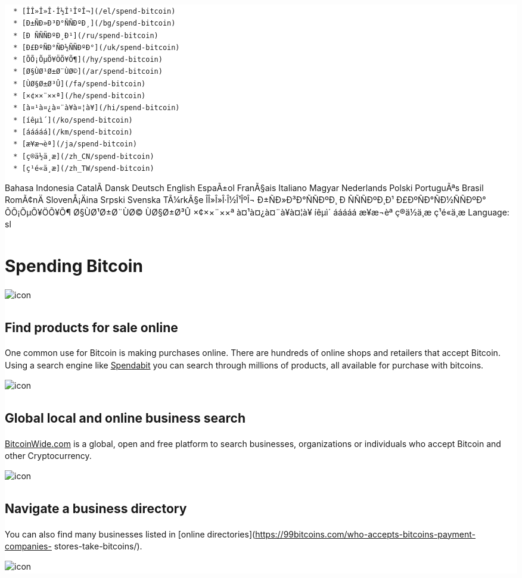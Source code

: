       * [ÎÎ»Î»Î·Î½Î¹ÎºÎ¬](/el/spend-bitcoin)
      * [Ð±ÑÐ»Ð³Ð°ÑÑÐºÐ¸](/bg/spend-bitcoin)
      * [Ð ÑÑÑÐºÐ¸Ð¹](/ru/spend-bitcoin)
      * [Ð£ÐºÑÐ°ÑÐ½ÑÑÐºÐ°](/uk/spend-bitcoin)
      * [ÕÕ¡ÕµÕ¥ÖÕ¥Õ¶](/hy/spend-bitcoin)
      * [Ø§ÙØ¹Ø±Ø¨ÙØ©](/ar/spend-bitcoin)
      * [ÙØ§Ø±Ø³Û](/fa/spend-bitcoin)
      * [×¢××¨××ª](/he/spend-bitcoin)
      * [à¤¹à¤¿à¤¨à¥à¤¦à¥](/hi/spend-bitcoin)
      * [íêµ­ì´](/ko/spend-bitcoin)
      * [ááááá](/km/spend-bitcoin)
      * [æ¥æ¬èª](/ja/spend-bitcoin)
      * [ç®ä½ä¸­æ](/zh_CN/spend-bitcoin)
      * [ç¹é«ä¸­æ](/zh_TW/spend-bitcoin)

Bahasa Indonesia CatalÃ  Dansk Deutsch English EspaÃ±ol FranÃ§ais Italiano
Magyar Nederlands Polski PortuguÃªs Brasil RomÃ¢nÄ SlovenÅ¡Äina Srpski
Svenska TÃ¼rkÃ§e ÎÎ»Î»Î·Î½Î¹ÎºÎ¬ Ð±ÑÐ»Ð³Ð°ÑÑÐºÐ¸ Ð ÑÑÑÐºÐ¸Ð¹
Ð£ÐºÑÐ°ÑÐ½ÑÑÐºÐ° ÕÕ¡ÕµÕ¥ÖÕ¥Õ¶ Ø§ÙØ¹Ø±Ø¨ÙØ© ÙØ§Ø±Ø³Û ×¢××¨××ª
à¤¹à¤¿à¤¨à¥à¤¦à¥ íêµ­ì´ ááááá æ¥æ¬èª ç®ä½ä¸­æ
ç¹é«ä¸­æ Language: sl

# Spending Bitcoin

![icon](/img/icons/product.svg?1716491272)

## Find products for sale online

One common use for Bitcoin is making purchases online. There are hundreds of
online shops and retailers that accept Bitcoin. Using a search engine like
[Spendabit](https://spendabit.co/) you can search through millions of
products, all available for purchase with bitcoins.

![icon](/img/icons/search.svg?1716491272)

## Global local and online business search

[BitcoinWide.com](https://bitcoinwide.com/) is a global, open and free
platform to search businesses, organizations or individuals who accept Bitcoin
and other Cryptocurrency.

![icon](/img/icons/directory.svg?1716491272)

## Navigate a business directory

You can also find many businesses listed in [online
directories](https://99bitcoins.com/who-accepts-bitcoins-payment-companies-
stores-take-bitcoins/).

![icon](/img/icons/local.svg?1716491272)
